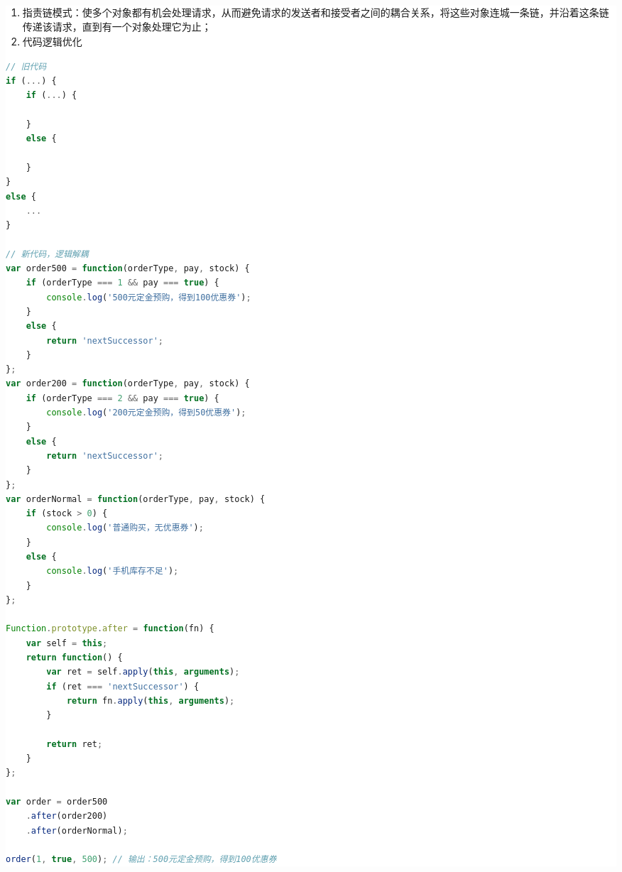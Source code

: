 1. 指责链模式：使多个对象都有机会处理请求，从而避免请求的发送者和接受者之间的耦合关系，将这些对象连城一条链，并沿着这条链传递该请求，直到有一个对象处理它为止；
2. 代码逻辑优化
```JavaScript
// 旧代码
if (...) {
    if (...) {

    }
    else {

    }
}
else {
    ...
}

// 新代码，逻辑解耦
var order500 = function(orderType, pay, stock) {
    if (orderType === 1 && pay === true) {
        console.log('500元定金预购，得到100优惠券');
    }
    else {
        return 'nextSuccessor';
    }
};
var order200 = function(orderType, pay, stock) {
    if (orderType === 2 && pay === true) {
        console.log('200元定金预购，得到50优惠券');
    }
    else {
        return 'nextSuccessor';
    }
};
var orderNormal = function(orderType, pay, stock) {
    if (stock > 0) {
        console.log('普通购买，无优惠券');
    }
    else {
        console.log('手机库存不足');
    }
};

Function.prototype.after = function(fn) {
    var self = this;
    return function() {
        var ret = self.apply(this, arguments);
        if (ret === 'nextSuccessor') {
            return fn.apply(this, arguments);
        }

        return ret;
    }
};

var order = order500
    .after(order200)
    .after(orderNormal);

order(1, true, 500); // 输出：500元定金预购，得到100优惠券
```
